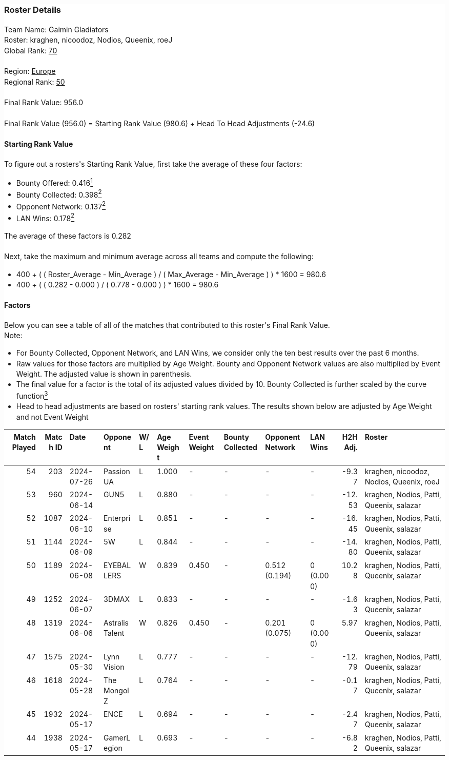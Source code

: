 ### Roster Details<br />
Team Name: Gaimin Gladiators<br />
Roster: kraghen, nicoodoz, Nodios, Queenix, roeJ<br />
Global Rank: [70](../standings_global.md)<br />
<br />
Region: [Europe]( ../standings_europe.md)<br />
Regional Rank: [50]( ../standings_europe.md)<br />
<br />
Final Rank Value:  956.0<br />
<br />
Final Rank Value (956.0) = Starting Rank Value (980.6) + Head To Head Adjustments (-24.6)<br />

#### Starting Rank Value<br />
To figure out a rosters's Starting Rank Value, first take the average of these four factors:<br />
- Bounty Offered: 0.416[<sup>1</sup>](#table2)
- Bounty Collected: 0.398[<sup>2</sup>](#table1)
- Opponent Network: 0.137[<sup>2</sup>](#table1)
- LAN Wins: 0.178[<sup>2</sup>](#table1)

The average of these factors is 0.282<br />
<br />
Next, take the maximum and minimum average across all teams and compute the following:<br />
- 400 + ( ( Roster_Average - Min_Average ) / ( Max_Average - Min_Average ) ) * 1600 = 980.6
- 400 + ( ( 0.282 - 0.000 ) / ( 0.778 - 0.000 ) ) * 1600 = 980.6


#### Factors<br />
Below you can see a table of all of the matches that contributed to this roster's Final Rank Value.<br />
Note:<br />

- For Bounty Collected, Opponent Network, and LAN Wins, we consider only the ten best results over the past 6 months.
- Raw values for those factors are multiplied by Age Weight. Bounty and Opponent Network values are also multiplied by Event Weight. The adjusted value is shown in parenthesis.
- The final value for a factor is the total of its adjusted values divided by 10. Bounty Collected is further scaled by the curve function[<sup>3</sup>](#curveFunction)
- Head to head adjustments are based on rosters' starting rank values. The results shown below are adjusted by Age Weight and not Event Weight
<span id="table1"></span><br />


| Match Played | Match ID | Date       | Opponent         | W/L | Age Weight | Event Weight | Bounty Collected | Opponent Network | LAN Wins  | H2H Adj. | Roster                                   |
| -: | -: | :- | :- | :- | :- | :- | :- | :- | :- | -: | :- |
|           54 |      203 | 2024-07-26 | Passion UA       | L   | 1.000      | -            | -                | -                | -         |    -9.37 | kraghen, nicoodoz, Nodios, Queenix, roeJ |
|           53 |      960 | 2024-06-14 | GUN5             | L   | 0.880      | -            | -                | -                | -         |   -12.53 | kraghen, Nodios, Patti, Queenix, salazar |
|           52 |     1087 | 2024-06-10 | Enterprise       | L   | 0.851      | -            | -                | -                | -         |   -16.45 | kraghen, Nodios, Patti, Queenix, salazar |
|           51 |     1144 | 2024-06-09 | 5W               | L   | 0.844      | -            | -                | -                | -         |   -14.80 | kraghen, Nodios, Patti, Queenix, salazar |
|           50 |     1189 | 2024-06-08 | EYEBALLERS       | W   | 0.839      | 0.450        | -                | 0.512 (0.194)    | 0 (0.000) |    10.28 | kraghen, Nodios, Patti, Queenix, salazar |
|           49 |     1252 | 2024-06-07 | 3DMAX            | L   | 0.833      | -            | -                | -                | -         |    -1.63 | kraghen, Nodios, Patti, Queenix, salazar |
|           48 |     1319 | 2024-06-06 | Astralis Talent  | W   | 0.826      | 0.450        | -                | 0.201 (0.075)    | 0 (0.000) |     5.97 | kraghen, Nodios, Patti, Queenix, salazar |
|           47 |     1575 | 2024-05-30 | Lynn Vision      | L   | 0.777      | -            | -                | -                | -         |   -12.79 | kraghen, Nodios, Patti, Queenix, salazar |
|           46 |     1618 | 2024-05-28 | The MongolZ      | L   | 0.764      | -            | -                | -                | -         |    -0.17 | kraghen, Nodios, Patti, Queenix, salazar |
|           45 |     1932 | 2024-05-17 | ENCE             | L   | 0.694      | -            | -                | -                | -         |    -2.47 | kraghen, Nodios, Patti, Queenix, salazar |
|           44 |     1938 | 2024-05-17 | GamerLegion      | L   | 0.693      | -            | -                | -                | -         |    -6.82 | kraghen, Nodios, Patti, Queenix, salazar |